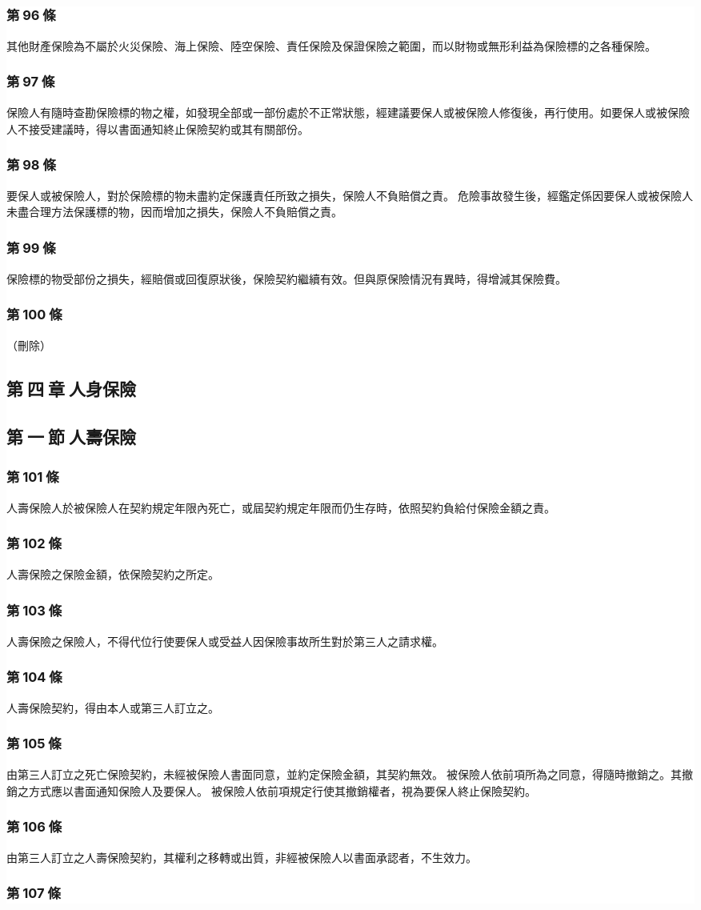 ### 第 96 條

其他財產保險為不屬於火災保險、海上保險、陸空保險、責任保險及保證保險之範圍，而以財物或無形利益為保險標的之各種保險。

### 第 97 條

保險人有隨時查勘保險標的物之權，如發現全部或一部份處於不正常狀態，經建議要保人或被保險人修復後，再行使用。如要保人或被保險人不接受建議時，得以書面通知終止保險契約或其有關部份。

### 第 98 條

要保人或被保險人，對於保險標的物未盡約定保護責任所致之損失，保險人不負賠償之責。
危險事故發生後，經鑑定係因要保人或被保險人未盡合理方法保護標的物，因而增加之損失，保險人不負賠償之責。

### 第 99 條

保險標的物受部份之損失，經賠償或回復原狀後，保險契約繼續有效。但與原保險情況有異時，得增減其保險費。

### 第 100 條

（刪除）

##    第 四 章 人身保險

##       第 一 節 人壽保險

### 第 101 條

人壽保險人於被保險人在契約規定年限內死亡，或屆契約規定年限而仍生存時，依照契約負給付保險金額之責。

### 第 102 條

人壽保險之保險金額，依保險契約之所定。

### 第 103 條

人壽保險之保險人，不得代位行使要保人或受益人因保險事故所生對於第三人之請求權。

### 第 104 條

人壽保險契約，得由本人或第三人訂立之。

### 第 105 條

由第三人訂立之死亡保險契約，未經被保險人書面同意，並約定保險金額，其契約無效。
被保險人依前項所為之同意，得隨時撤銷之。其撤銷之方式應以書面通知保險人及要保人。
被保險人依前項規定行使其撤銷權者，視為要保人終止保險契約。

### 第 106 條

由第三人訂立之人壽保險契約，其權利之移轉或出質，非經被保險人以書面承認者，不生效力。

### 第 107 條

